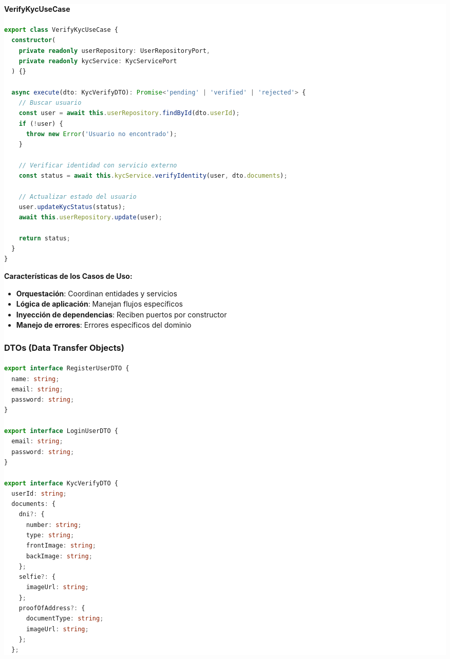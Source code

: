 
#### VerifyKycUseCase
```typescript
export class VerifyKycUseCase {
  constructor(
    private readonly userRepository: UserRepositoryPort,
    private readonly kycService: KycServicePort
  ) {}

  async execute(dto: KycVerifyDTO): Promise<'pending' | 'verified' | 'rejected'> {
    // Buscar usuario
    const user = await this.userRepository.findById(dto.userId);
    if (!user) {
      throw new Error('Usuario no encontrado');
    }

    // Verificar identidad con servicio externo
    const status = await this.kycService.verifyIdentity(user, dto.documents);
    
    // Actualizar estado del usuario
    user.updateKycStatus(status);
    await this.userRepository.update(user);
    
    return status;
  }
}
```

**Características de los Casos de Uso:**
- **Orquestación**: Coordinan entidades y servicios
- **Lógica de aplicación**: Manejan flujos específicos
- **Inyección de dependencias**: Reciben puertos por constructor
- **Manejo de errores**: Errores específicos del dominio

### DTOs (Data Transfer Objects)

```typescript
export interface RegisterUserDTO {
  name: string;
  email: string;
  password: string;
}

export interface LoginUserDTO {
  email: string;
  password: string;
}

export interface KycVerifyDTO {
  userId: string;
  documents: {
    dni?: {
      number: string;
      type: string;
      frontImage: string;
      backImage: string;
    };
    selfie?: {
      imageUrl: string;
    };
    proofOfAddress?: {
      documentType: string;
      imageUrl: string;
    };
  };
```
